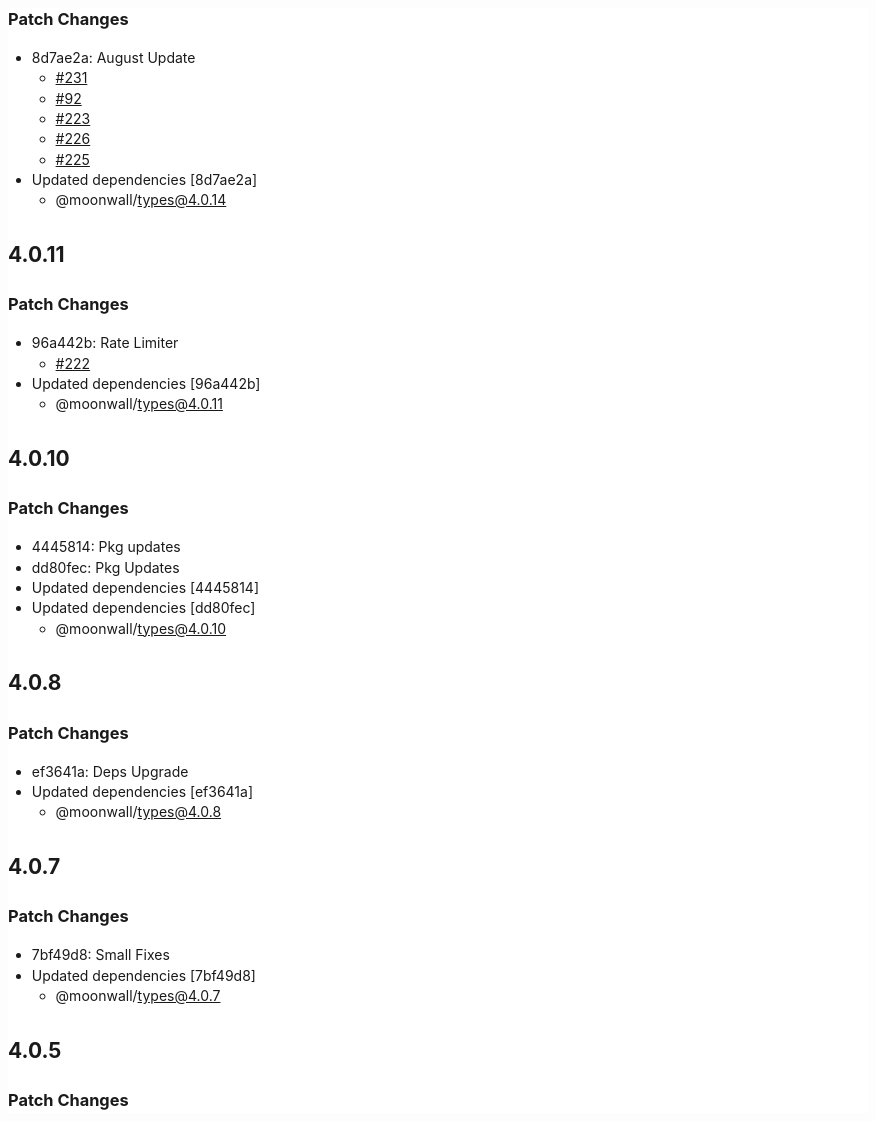 ### Patch Changes

- 8d7ae2a: August Update
  - [#231](https://github.com/Moonsong-Labs/moonwall/issues/231)
  - [#92](https://github.com/Moonsong-Labs/moonwall/issues/92)
  - [#223](https://github.com/Moonsong-Labs/moonwall/issues/223)
  - [#226](https://github.com/Moonsong-Labs/moonwall/issues/226)
  - [#225](https://github.com/Moonsong-Labs/moonwall/issues/225)
- Updated dependencies [8d7ae2a]
  - @moonwall/types@4.0.14

## 4.0.11

### Patch Changes

- 96a442b: Rate Limiter
  - [#222](https://github.com/Moonsong-Labs/moonwall/issues/222)
- Updated dependencies [96a442b]
  - @moonwall/types@4.0.11

## 4.0.10

### Patch Changes

- 4445814: Pkg updates
- dd80fec: Pkg Updates
- Updated dependencies [4445814]
- Updated dependencies [dd80fec]
  - @moonwall/types@4.0.10

## 4.0.8

### Patch Changes

- ef3641a: Deps Upgrade
- Updated dependencies [ef3641a]
  - @moonwall/types@4.0.8

## 4.0.7

### Patch Changes

- 7bf49d8: Small Fixes
- Updated dependencies [7bf49d8]
  - @moonwall/types@4.0.7

## 4.0.5

### Patch Changes
